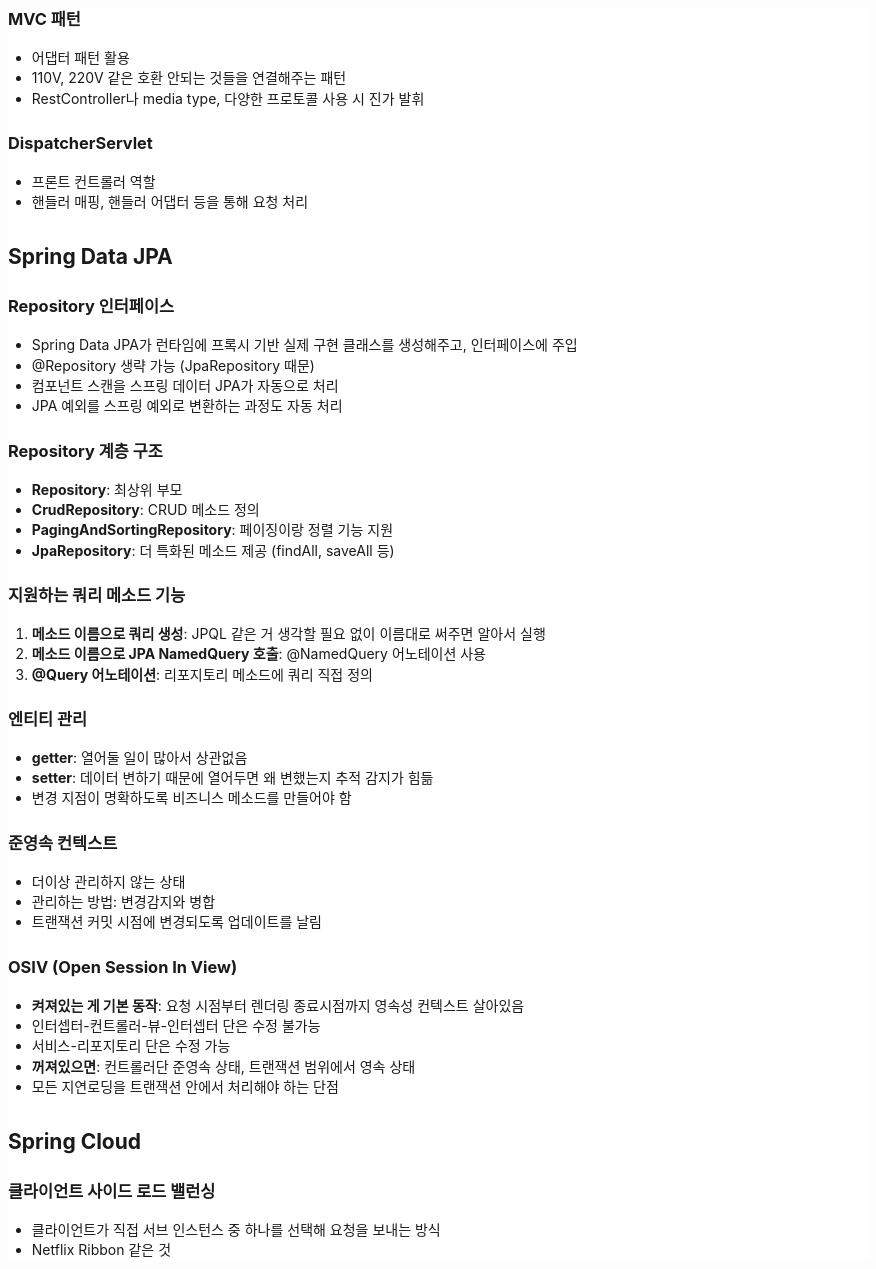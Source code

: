 ### MVC 패턴
- 어댑터 패턴 활용
- 110V, 220V 같은 호환 안되는 것들을 연결해주는 패턴
- RestController나 media type, 다양한 프로토콜 사용 시 진가 발휘

### DispatcherServlet
- 프론트 컨트롤러 역할
- 핸들러 매핑, 핸들러 어댑터 등을 통해 요청 처리

## Spring Data JPA

### Repository 인터페이스
- Spring Data JPA가 런타임에 프록시 기반 실제 구현 클래스를 생성해주고, 인터페이스에 주입
- @Repository 생략 가능 (JpaRepository 때문)
- 컴포넌트 스캔을 스프링 데이터 JPA가 자동으로 처리
- JPA 예외를 스프링 예외로 변환하는 과정도 자동 처리

### Repository 계층 구조
- **Repository**: 최상위 부모
- **CrudRepository**: CRUD 메소드 정의
- **PagingAndSortingRepository**: 페이징이랑 정렬 기능 지원
- **JpaRepository**: 더 특화된 메소드 제공 (findAll, saveAll 등)

### 지원하는 쿼리 메소드 기능
1. **메소드 이름으로 쿼리 생성**: JPQL 같은 거 생각할 필요 없이 이름대로 써주면 알아서 실행
2. **메소드 이름으로 JPA NamedQuery 호출**: @NamedQuery 어노테이션 사용
3. **@Query 어노테이션**: 리포지토리 메소드에 쿼리 직접 정의

### 엔티티 관리
- **getter**: 열어둘 일이 많아서 상관없음
- **setter**: 데이터 변하기 때문에 열어두면 왜 변했는지 추적 감지가 힘듦
- 변경 지점이 명확하도록 비즈니스 메소드를 만들어야 함

### 준영속 컨텍스트
- 더이상 관리하지 않는 상태
- 관리하는 방법: 변경감지와 병합
- 트랜잭션 커밋 시점에 변경되도록 업데이트를 날림

### OSIV (Open Session In View)
- **켜져있는 게 기본 동작**: 요청 시점부터 렌더링 종료시점까지 영속성 컨텍스트 살아있음
- 인터셉터-컨트롤러-뷰-인터셉터 단은 수정 불가능
- 서비스-리포지토리 단은 수정 가능
- **꺼져있으면**: 컨트롤러단 준영속 상태, 트랜잭션 범위에서 영속 상태
- 모든 지연로딩을 트랜잭션 안에서 처리해야 하는 단점

## Spring Cloud

### 클라이언트 사이드 로드 밸런싱
- 클라이언트가 직접 서브 인스턴스 중 하나를 선택해 요청을 보내는 방식
- Netflix Ribbon 같은 것
